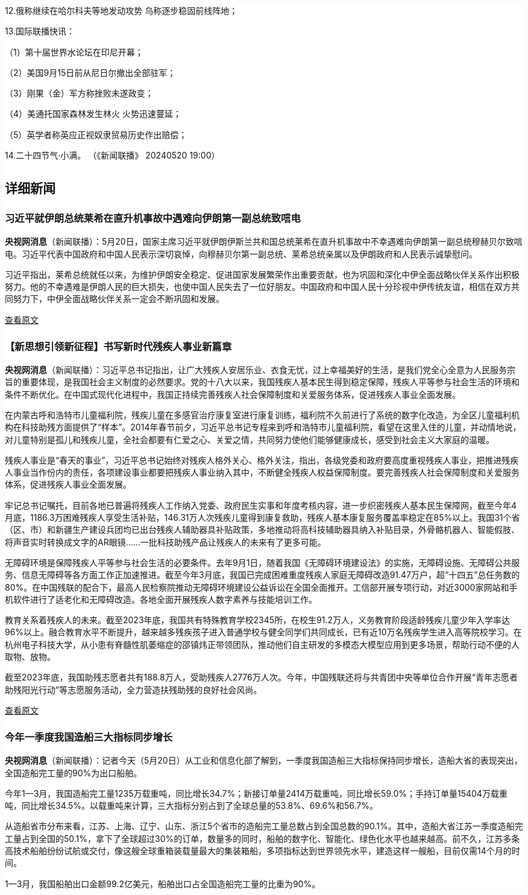 
12.俄称继续在哈尔科夫等地发动攻势 乌称逐步稳固前线阵地；


13.国际联播快讯：


（1）第十届世界水论坛在印尼开幕；


（2）美国9月15日前从尼日尔撤出全部驻军；


（3）刚果（金）军方称挫败未遂政变；


（4）美通托国家森林发生林火 火势迅速蔓延；


（5）英学者称英应正视奴隶贸易历史作出赔偿；


14.二十四节气·小满。
（《新闻联播》 20240520 19:00）

## 详细新闻

### 习近平就伊朗总统莱希在直升机事故中遇难向伊朗第一副总统致唁电

<p><strong>央视网消息</strong>（新闻联播）：5月20日，国家主席习近平就伊朗伊斯兰共和国总统莱希在直升机事故中不幸遇难向伊朗第一副总统穆赫贝尔致唁电。习近平代表中国政府和中国人民表示深切哀悼，向穆赫贝尔第一副总统、莱希总统亲属以及伊朗政府和人民表示诚挚慰问。<br></p><p>习近平指出，莱希总统就任以来，为维护伊朗安全稳定、促进国家发展繁荣作出重要贡献，也为巩固和深化中伊全面战略伙伴关系作出积极努力。他的不幸遇难是伊朗人民的巨大损失，也使中国人民失去了一位好朋友。中国政府和中国人民十分珍视中伊传统友谊，相信在双方共同努力下，中伊全面战略伙伴关系一定会不断巩固和发展。</p>

[查看原文](https://tv.cctv.com/2024/05/20/VIDEby6dTcoQDXwAtKJ1mCeI240520.shtml)

### 【新思想引领新征程】书写新时代残疾人事业新篇章

<p><strong>央视网消息</strong>（新闻联播）：习近平总书记指出，让广大残疾人安居乐业、衣食无忧，过上幸福美好的生活，是我们党全心全意为人民服务宗旨的重要体现，是我国社会主义制度的必然要求。党的十八大以来，我国残疾人基本民生得到稳定保障，残疾人平等参与社会生活的环境和条件不断优化。在中国式现代化进程中，我国正持续完善残疾人社会保障制度和关爱服务体系，促进残疾人事业全面发展。<br></p><p>在内蒙古呼和浩特市儿童福利院，残疾儿童在多感官治疗康复室进行康复训练，福利院不久前进行了系统的数字化改造，为全区儿童福利机构在科技助残方面提供了“样本”。2014年春节前夕，习近平总书记专程来到呼和浩特市儿童福利院，看望在这里入住的儿童，并动情地说，对儿童特别是孤儿和残疾儿童，全社会都要有仁爱之心、关爱之情，共同努力使他们能够健康成长，感受到社会主义大家庭的温暖。<br></p><p>残疾人事业是“春天的事业”，习近平总书记始终对残疾人格外关心、格外关注，指出，各级党委和政府要高度重视残疾人事业，把推进残疾人事业当作份内的责任，各项建设事业都要把残疾人事业纳入其中，不断健全残疾人权益保障制度。要完善残疾人社会保障制度和关爱服务体系，促进残疾人事业全面发展。<br></p><p>牢记总书记嘱托，目前各地已普遍将残疾人工作纳入党委、政府民生实事和年度考核内容，进一步织密残疾人基本民生保障网，截至今年4月底，1186.3万困难残疾人享受生活补贴，146.31万人次残疾儿童得到康复救助，残疾人基本康复服务覆盖率稳定在85%以上。我国31个省（区、市）和新疆生产建设兵团均已出台残疾人辅助器具补贴政策，多地推动将高科技辅助器具纳入补贴目录，外骨骼机器人、智能假肢、将声音实时转换成文字的AR眼镜……一批科技助残产品让残疾人的未来有了更多可能。<br></p><p>无障碍环境是保障残疾人平等参与社会生活的必要条件。去年9月1日，随着我国《无障碍环境建设法》的实施，无障碍设施、无障碍公共服务、信息无障碍等各方面工作正加速推进。截至今年3月底，我国已完成困难重度残疾人家庭无障碍改造91.47万户，超“十四五”总任务数的80%。在中国残联的配合下，最高人民检察院推动无障碍环境建设公益诉讼在全国全面推开。工信部开展专项行动，对近3000家网站和手机软件进行了适老化和无障碍改造。各地全面开展残疾人数字素养与技能培训工作。<br></p><p>教育关系着残疾人的未来。截至2023年底，我国共有特殊教育学校2345所，在校生91.2万人，义务教育阶段适龄残疾儿童少年入学率达96%以上。融合教育水平不断提升，越来越多残疾孩子进入普通学校与健全同学们共同成长，已有近10万名残疾学生进入高等院校学习。在杭州电子科技大学，从小患有脊髓性肌萎缩症的邵镇炜正带领团队，推动他们自主研发的多模态大模型应用到更多场景，帮助行动不便的人取物、放物。<br></p><p>截至2023年底，我国助残志愿者共有188.8万人，受助残疾人2776万人次。今年，中国残联还将与共青团中央等单位合作开展“青年志愿者助残阳光行动”等志愿服务活动，全力营造扶残助残的良好社会风尚。</p>

[查看原文](https://tv.cctv.com/2024/05/20/VIDEz55JJzsIn4DkXXB1N8DG240520.shtml)

### 今年一季度我国造船三大指标同步增长

<p><strong>央视网消息</strong>（新闻联播）：记者今天（5月20日）从工业和信息化部了解到，一季度我国造船三大指标保持同步增长，造船大省的表现突出，全国造船完工量的90%为出口船舶。<br></p><p>今年1—3月，我国造船完工量1235万载重吨，同比增长34.7%；新接订单量2414万载重吨，同比增长59.0%；手持订单量15404万载重吨，同比增长34.5%。以载重吨来计算，三大指标分别占到了全球总量的53.8%、69.6%和56.7%。<br></p><p>从造船省市分布来看，江苏、上海、辽宁、山东、浙江5个省市的造船完工量总数占到全国总数的90.1%。其中，造船大省江苏一季度造船完工量占到全国的50.1%，拿下了全球超过30%的订单，数量多的同时，船舶的数字化、智能化、绿色化水平也越来越高。前不久，江苏多条高技术船舶纷纷试航或交付，像这艘全球重箱装载量最大的集装箱船，多项指标达到世界领先水平，建造这样一艘船，目前仅需14个月的时间。<br></p><p>1—3月，我国船舶出口金额99.2亿美元，船舶出口占全国造船完工量的比重为90%。</p>
